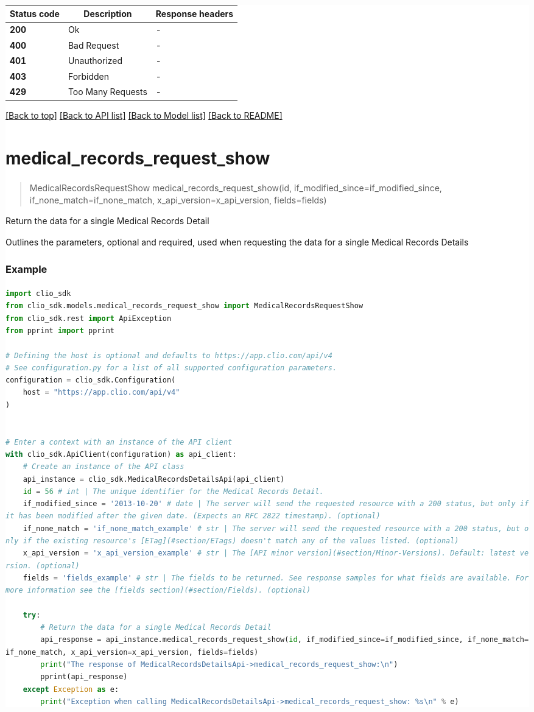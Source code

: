 | Status code | Description | Response headers |
|-------------|-------------|------------------|
**200** | Ok |  -  |
**400** | Bad Request |  -  |
**401** | Unauthorized |  -  |
**403** | Forbidden |  -  |
**429** | Too Many Requests |  -  |

[[Back to top]](#) [[Back to API list]](../README.md#documentation-for-api-endpoints) [[Back to Model list]](../README.md#documentation-for-models) [[Back to README]](../README.md)

# **medical_records_request_show**
> MedicalRecordsRequestShow medical_records_request_show(id, if_modified_since=if_modified_since, if_none_match=if_none_match, x_api_version=x_api_version, fields=fields)

Return the data for a single Medical Records Detail

Outlines the parameters, optional and required, used when requesting the data for a single Medical Records Details


### Example


```python
import clio_sdk
from clio_sdk.models.medical_records_request_show import MedicalRecordsRequestShow
from clio_sdk.rest import ApiException
from pprint import pprint

# Defining the host is optional and defaults to https://app.clio.com/api/v4
# See configuration.py for a list of all supported configuration parameters.
configuration = clio_sdk.Configuration(
    host = "https://app.clio.com/api/v4"
)


# Enter a context with an instance of the API client
with clio_sdk.ApiClient(configuration) as api_client:
    # Create an instance of the API class
    api_instance = clio_sdk.MedicalRecordsDetailsApi(api_client)
    id = 56 # int | The unique identifier for the Medical Records Detail.
    if_modified_since = '2013-10-20' # date | The server will send the requested resource with a 200 status, but only if it has been modified after the given date. (Expects an RFC 2822 timestamp). (optional)
    if_none_match = 'if_none_match_example' # str | The server will send the requested resource with a 200 status, but only if the existing resource's [ETag](#section/ETags) doesn't match any of the values listed. (optional)
    x_api_version = 'x_api_version_example' # str | The [API minor version](#section/Minor-Versions). Default: latest version. (optional)
    fields = 'fields_example' # str | The fields to be returned. See response samples for what fields are available. For more information see the [fields section](#section/Fields). (optional)

    try:
        # Return the data for a single Medical Records Detail
        api_response = api_instance.medical_records_request_show(id, if_modified_since=if_modified_since, if_none_match=if_none_match, x_api_version=x_api_version, fields=fields)
        print("The response of MedicalRecordsDetailsApi->medical_records_request_show:\n")
        pprint(api_response)
    except Exception as e:
        print("Exception when calling MedicalRecordsDetailsApi->medical_records_request_show: %s\n" % e)
```
